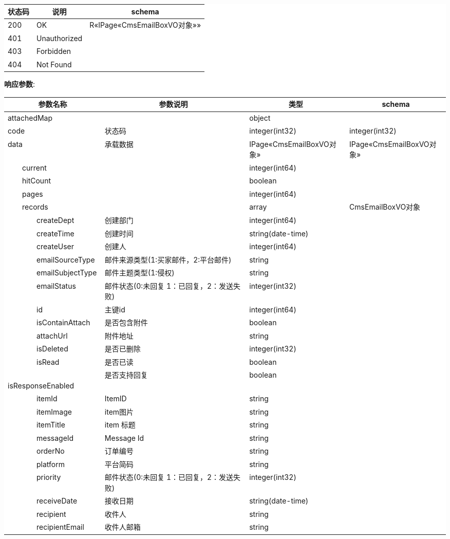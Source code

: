
| 状态码 | 说明 | schema |
| -------- | -------- | ----- | 
|200|OK|R«IPage«CmsEmailBoxVO对象»»|
|401|Unauthorized||
|403|Forbidden||
|404|Not Found|||


**响应参数**:


| 参数名称 | 参数说明 | 类型 | schema |
| -------- | -------- | ----- |----- | 
|attachedMap||object||
|code|状态码|integer(int32)|integer(int32)|
|data|承载数据|IPage«CmsEmailBoxVO对象»|IPage«CmsEmailBoxVO对象»|
|&emsp;&emsp;current||integer(int64)||
|&emsp;&emsp;hitCount||boolean||
|&emsp;&emsp;pages||integer(int64)||
|&emsp;&emsp;records||array|CmsEmailBoxVO对象|
|&emsp;&emsp;&emsp;&emsp;createDept|创建部门|integer(int64)||
|&emsp;&emsp;&emsp;&emsp;createTime|创建时间|string(date-time)||
|&emsp;&emsp;&emsp;&emsp;createUser|创建人|integer(int64)||
|&emsp;&emsp;&emsp;&emsp;emailSourceType|邮件来源类型(1:买家邮件，2:平台邮件)|string||
|&emsp;&emsp;&emsp;&emsp;emailSubjectType|邮件主题类型(1:侵权)|string||
|&emsp;&emsp;&emsp;&emsp;emailStatus|邮件状态(0:未回复 1：已回复，2：发送失败)|integer(int32)||
|&emsp;&emsp;&emsp;&emsp;id|主键id|integer(int64)||
|&emsp;&emsp;&emsp;&emsp;isContainAttach|是否包含附件|boolean||
|&emsp;&emsp;&emsp;&emsp;attachUrl|附件地址|string||
|&emsp;&emsp;&emsp;&emsp;isDeleted|是否已删除|integer(int32)||
|&emsp;&emsp;&emsp;&emsp;isRead|是否已读|boolean||
|&emsp;&emsp;&emsp;&emsp;isResponseEnabled|是否支持回复|boolean||
|&emsp;&emsp;&emsp;&emsp;itemId|ItemID|string||
|&emsp;&emsp;&emsp;&emsp;itemImage|item图片|string||
|&emsp;&emsp;&emsp;&emsp;itemTitle|item 标题|string||
|&emsp;&emsp;&emsp;&emsp;messageId|Message Id|string||
|&emsp;&emsp;&emsp;&emsp;orderNo|订单编号|string||
|&emsp;&emsp;&emsp;&emsp;platform|平台简码|string||
|&emsp;&emsp;&emsp;&emsp;priority|邮件状态(0:未回复 1：已回复，2：发送失败)|integer(int32)||
|&emsp;&emsp;&emsp;&emsp;receiveDate|接收日期|string(date-time)||
|&emsp;&emsp;&emsp;&emsp;recipient|收件人|string||
|&emsp;&emsp;&emsp;&emsp;recipientEmail|收件人邮箱|string||
